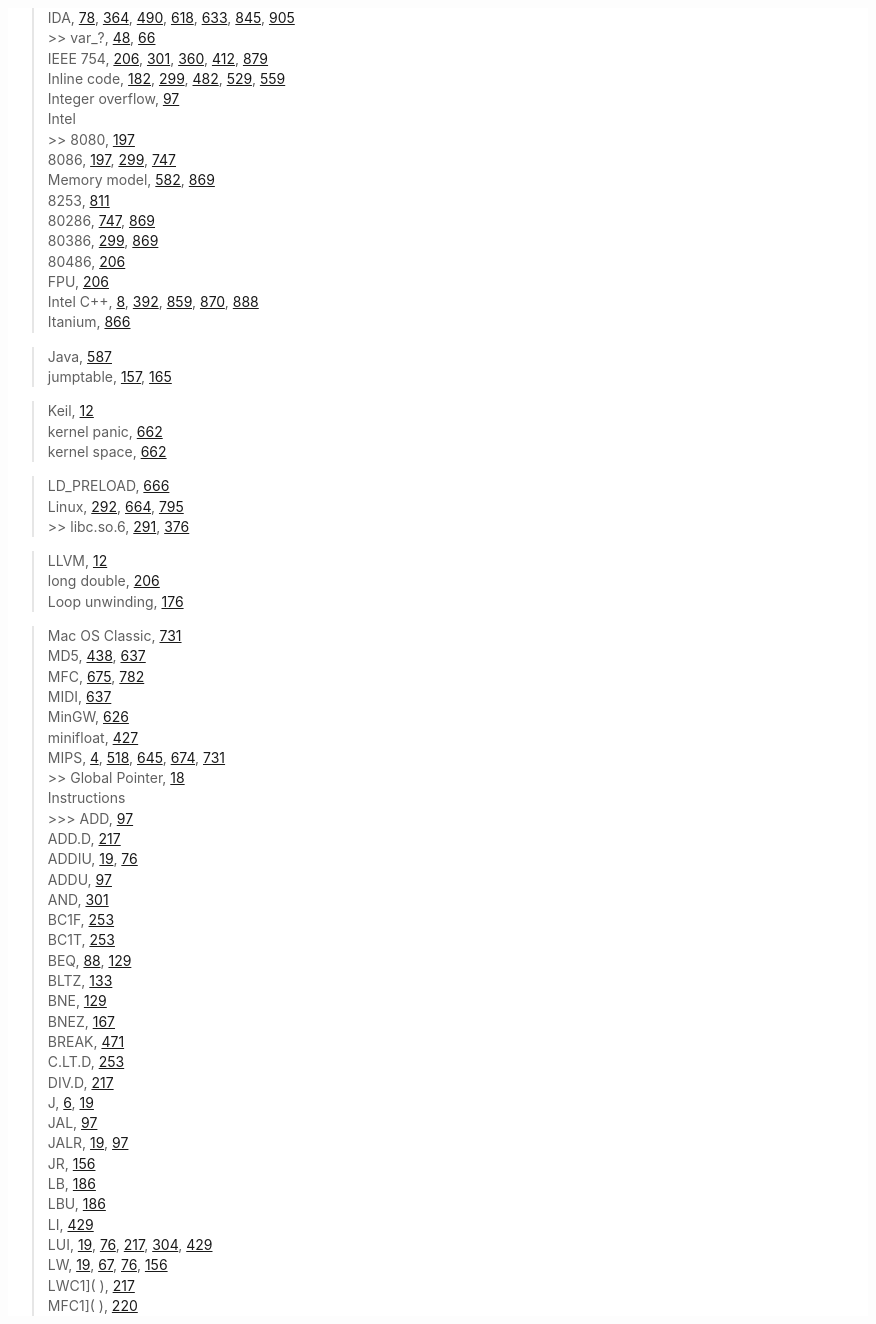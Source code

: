 >   IDA, [78]( ), [364]( ), [490]( ), [618]( ), [633]( ), [845]( ), [905]( )   
    >>  var_?, [48]( ), [66]( )   
>   IEEE 754, [206]( ), [301]( ), [360]( ), [412]( ), [879]( )   
    Inline code, [182]( ), [299]( ), [482]( ), [529]( ), [559]( )   
    Integer overflow, [97]( )   
    Intel		
    >>  8080, [197]( )   
        8086, [197]( ), [299]( ), [747]( )   
        Memory model, [582]( ), [869]( )   
        8253, [811]( )   
        80286, [747]( ), [869]( )   
        80386, [299]( ), [869]( )   
        80486, [206]( )   
        FPU, [206]( )   
>   Intel C++, [8]( ), [392]( ), [859]( ), [870]( ), [888]( )   
    Itanium, [866]( )   

>   Java, [587]( )   
    jumptable, [157]( ), [165]( )  

>   Keil, [12]( )   
    kernel panic, [662]( )   
    kernel space, [662]( )   

>   LD_PRELOAD, [666]( )   
    Linux, [292]( ), [664]( ), [795]( )   
    >>  libc.so.6, [291]( ), [376]( )   

>   LLVM, [12]( )   
    long double, [206]( )   
    Loop unwinding, [176]( )   

>   Mac OS Classic, [731]( )   
    MD5, [438]( ), [637]( )   
    MFC, [675]( ), [782]( )   
    MIDI, [637]( )   
    MinGW, [626]( )   
    minifloat, [427]( )   
>   MIPS, [4]( ), [518]( ), [645]( ), [674]( ), [731]( )   
    >>  Global Pointer, [18]( )   
        Instructions    
        >>> ADD, [97]( )   
            ADD.D, [217]( )   
            ADDIU, [19]( ), [76]( )   
            ADDU, [97]( )   
            AND, [301]( )   
            BC1F, [253]( )   
            BC1T, [253]( )   
            BEQ, [88]( ), [129]( )   
            BLTZ, [133]( )   
            BNE, [129]( )   
            BNEZ, [167]( )   
            BREAK, [471]( )   
            C.LT.D, [253]( )   
            DIV.D, [217]( )   
            J, [6]( ), [19]( )   
            JAL, [97]( )   
            JALR, [19]( ), [97]( )   
            JR, [156]( )   
            LB, [186]( )   
            LBU, [186]( )   
            LI, [429]( )   
            LUI, [19]( ), [76]( ), [217]( ), [304]( ), [429]( )   
            LW, [19]( ), [67]( ), [76]( ), [156]( )   
            LWC1]( ), [217]( )   
            MFC1]( ), [220]( )   